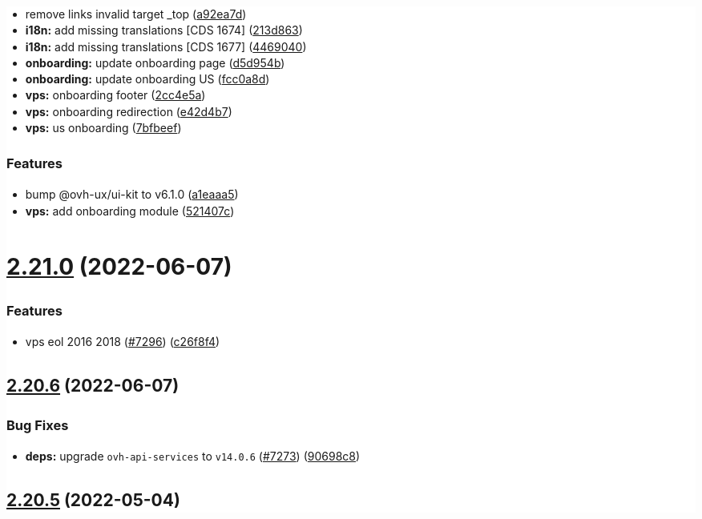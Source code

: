 * remove links invalid target _top ([a92ea7d](https://github.com/ovh/manager/commit/a92ea7d425ff9bb8d99f5916096780d35ba0d873))
* **i18n:** add missing translations [CDS 1674] ([213d863](https://github.com/ovh/manager/commit/213d8630bd850c78839a83019c058bb874f28457))
* **i18n:** add missing translations [CDS 1677] ([4469040](https://github.com/ovh/manager/commit/44690409acdcf20fbdd2d27cd1ebb6fd766bd960))
* **onboarding:** update onboarding page ([d5d954b](https://github.com/ovh/manager/commit/d5d954b869f074a2c75a12e8f2dd3905fbc462ef))
* **onboarding:** update onboarding US ([fcc0a8d](https://github.com/ovh/manager/commit/fcc0a8d337c0da8b3b5578db845a451435ad9f40))
* **vps:** onboarding footer ([2cc4e5a](https://github.com/ovh/manager/commit/2cc4e5a5e8616e86e6b19c5cdf2cb23328bb2694))
* **vps:** onboarding redirection ([e42d4b7](https://github.com/ovh/manager/commit/e42d4b7739ba1c8b721b760f0a35784ae5f960ee))
* **vps:** us onboarding ([7bfbeef](https://github.com/ovh/manager/commit/7bfbeefa4e4edc05d3e123c1479755e817dae861))


### Features

* bump @ovh-ux/ui-kit to v6.1.0 ([a1eaaa5](https://github.com/ovh/manager/commit/a1eaaa5cb68652d1d600ba02e0d27de557de94e5))
* **vps:** add onboarding module ([521407c](https://github.com/ovh/manager/commit/521407cfca751e5d7361a85f5acb6ea8043ec869))



# [2.21.0](https://github.com/ovh/manager/compare/@ovh-ux/manager-vps@2.20.6...@ovh-ux/manager-vps@2.21.0) (2022-06-07)


### Features

* vps eol 2016 2018 ([#7296](https://github.com/ovh/manager/issues/7296)) ([c26f8f4](https://github.com/ovh/manager/commit/c26f8f4b84be5d8adf725937dc0f5a27b23a575c))



## [2.20.6](https://github.com/ovh/manager/compare/@ovh-ux/manager-vps@2.20.5...@ovh-ux/manager-vps@2.20.6) (2022-06-07)


### Bug Fixes

* **deps:** upgrade `ovh-api-services` to `v14.0.6` ([#7273](https://github.com/ovh/manager/issues/7273)) ([90698c8](https://github.com/ovh/manager/commit/90698c8c025bba09dd8e1baf64ccc0eecd56d3a8))



## [2.20.5](https://github.com/ovh/manager/compare/@ovh-ux/manager-vps@2.20.4...@ovh-ux/manager-vps@2.20.5) (2022-05-04)
